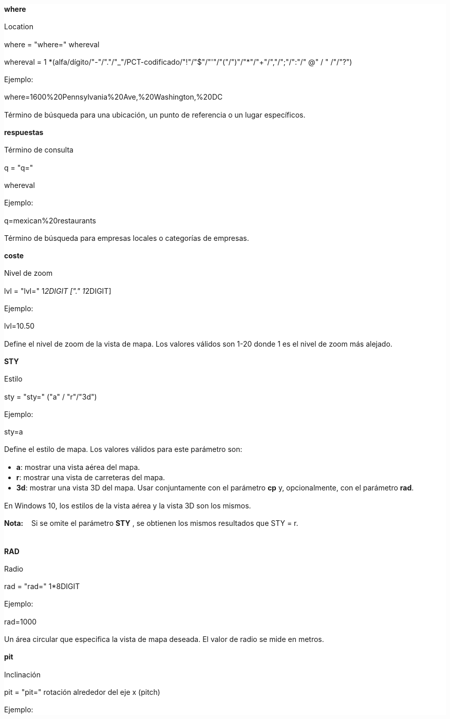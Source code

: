 <td align="left"><p><b>where</b></p></td>
<td align="left"><p>Location</p></td>
<td align="left"><p>where = "where=" whereval</p>
<p>whereval = 1 *(alfa/dígito/"-"/"."/"_"/PCT-codificado/"!"/"$"/"'"/"("/")"/"*"/"+"/","/";"/":"/" @" / " /"/"?")</p>
<p>Ejemplo:</p>
<p>where=1600%20Pennsylvania%20Ave,%20Washington,%20DC</p></td>
<td align="left"><p>Término de búsqueda para una ubicación, un punto de referencia o un lugar específicos.</p></td>
</tr>
<tr class="even">
<td align="left"><p><b>respuestas</b></p></td>
<td align="left"><p>Término de consulta</p></td>
<td align="left"><p>q = "q="</p>
<p>whereval</p>
<p>Ejemplo:</p>
<p>q=mexican%20restaurants</p></td>
<td align="left"><p>Término de búsqueda para empresas locales o categorías de empresas.</p></td>
</tr>
<tr class="odd">
<td align="left"><p><b>coste</b></p></td>
<td align="left"><p>Nivel de zoom</p></td>
<td align="left"><p>lvl = "lvl=" 1<i>2DIGIT ["." 1</i>2DIGIT]</p>
<p>Ejemplo:</p>
<p>lvl=10.50</p></td>
<td align="left"><p>Define el nivel de zoom de la vista de mapa. Los valores válidos son 1-20 donde 1 es el nivel de zoom más alejado.</p></td>
</tr>
<tr class="even">
<td align="left"><p><b>STY</b></p></td>
<td align="left"><p>Estilo</p></td>
<td align="left"><p>sty = "sty=" ("a" / "r"/"3d")</p>
<p>Ejemplo:</p>
<p>sty=a</p></td>
<td align="left"><p>Define el estilo de mapa. Los valores válidos para este parámetro son:</p>
<ul>
<li><b>a</b>: mostrar una vista aérea del mapa.</li>
<li><b>r</b>: mostrar una vista de carreteras del mapa.</li>
<li><b>3d</b>: mostrar una vista 3D del mapa. Usar conjuntamente con el parámetro <b>cp</b> y, opcionalmente, con el parámetro <b>rad</b>.</li>
</ul>
<p>En Windows 10, los estilos de la vista aérea y la vista 3D son los mismos.</p>
<div class="alert">
<b>Nota:</b>    Si se omite el parámetro <b>STY</b> , se obtienen los mismos resultados que STY = r.
</div>
<div>
 
</div></td>
</tr>
<tr class="odd">
<td align="left"><p><b>RAD</b></p></td>
<td align="left"><p>Radio</p></td>
<td align="left"><p>rad = "rad=" 1*8DIGIT</p>
<p>Ejemplo:</p>
<p>rad=1000</p></td>
<td align="left"><p>Un área circular que especifica la vista de mapa deseada. El valor de radio se mide en metros.</p></td>
</tr>
<tr class="even">
<td align="left"><p><b>pit</b></p></td>
<td align="left"><p>Inclinación</p></td>
<td align="left"><p>pit = "pit=" rotación alrededor del eje x (pitch)</p>
<p>Ejemplo:</p>